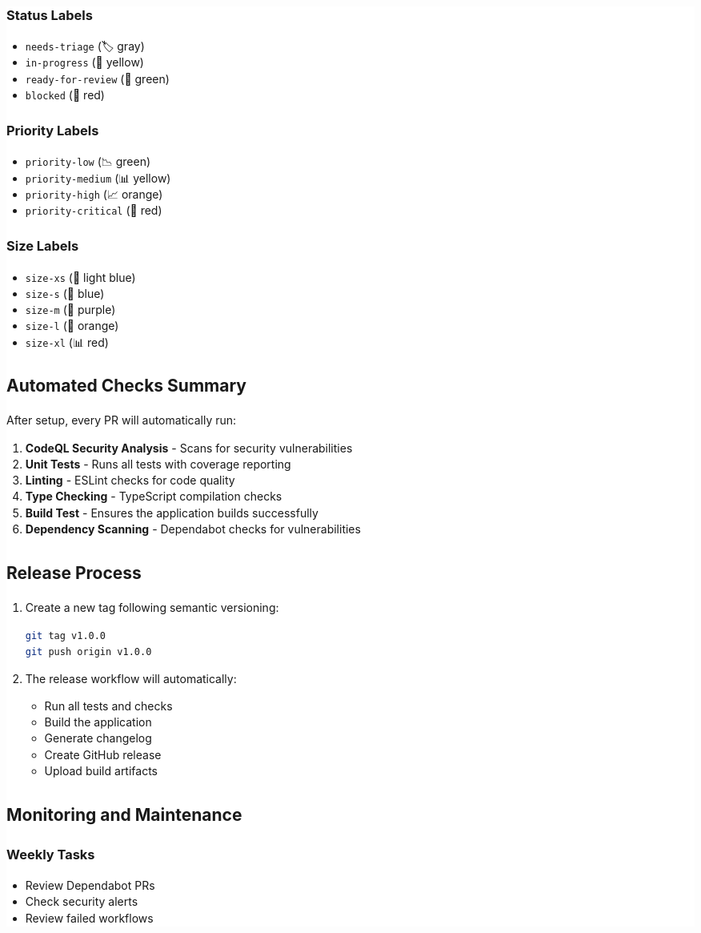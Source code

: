 ### Status Labels
- `needs-triage` (🏷️ gray)
- `in-progress` (🔄 yellow)
- `ready-for-review` (👀 green)
- `blocked` (🚫 red)

### Priority Labels
- `priority-low` (📉 green)
- `priority-medium` (📊 yellow)
- `priority-high` (📈 orange)
- `priority-critical` (🚨 red)

### Size Labels
- `size-xs` (🤏 light blue)
- `size-s` (📏 blue)
- `size-m` (📐 purple)
- `size-l` (📏 orange)
- `size-xl` (📊 red)

## Automated Checks Summary

After setup, every PR will automatically run:

1. **CodeQL Security Analysis** - Scans for security vulnerabilities
2. **Unit Tests** - Runs all tests with coverage reporting
3. **Linting** - ESLint checks for code quality
4. **Type Checking** - TypeScript compilation checks
5. **Build Test** - Ensures the application builds successfully
6. **Dependency Scanning** - Dependabot checks for vulnerabilities

## Release Process

1. Create a new tag following semantic versioning:
   ```bash
   git tag v1.0.0
   git push origin v1.0.0
   ```

2. The release workflow will automatically:
   - Run all tests and checks
   - Build the application
   - Generate changelog
   - Create GitHub release
   - Upload build artifacts

## Monitoring and Maintenance

### Weekly Tasks
- Review Dependabot PRs
- Check security alerts
- Review failed workflows
